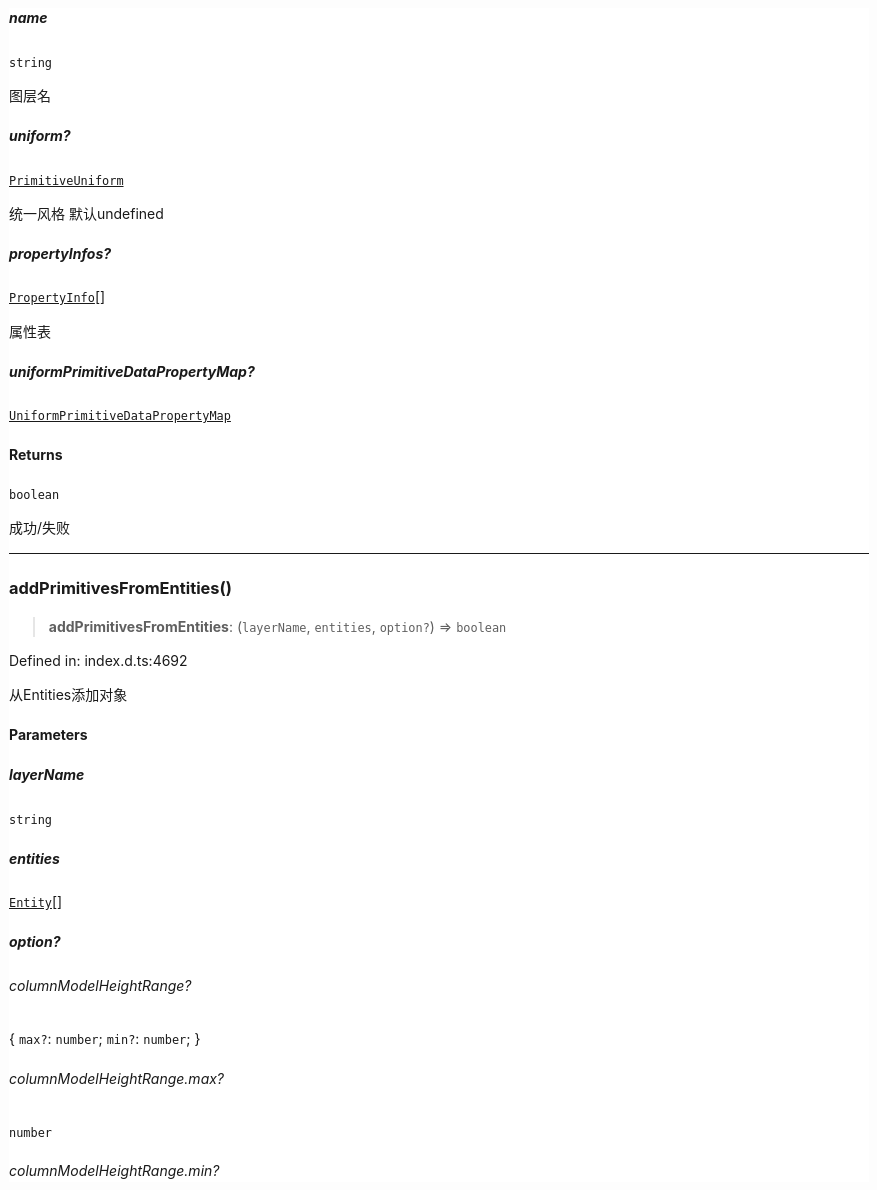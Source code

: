 ##### name

`string`

图层名

##### uniform?

[`PrimitiveUniform`](PrimitiveUniform.md)

统一风格 默认undefined

##### propertyInfos?

[`PropertyInfo`](../interfaces/PropertyInfo.md)[]

属性表

##### uniformPrimitiveDataPropertyMap?

[`UniformPrimitiveDataPropertyMap`](UniformPrimitiveDataPropertyMap.md)

#### Returns

`boolean`

成功/失败

***

### addPrimitivesFromEntities()

> **addPrimitivesFromEntities**: (`layerName`, `entities`, `option?`) => `boolean`

Defined in: index.d.ts:4692

从Entities添加对象

#### Parameters

##### layerName

`string`

##### entities

[`Entity`](../interfaces/Entity.md)[]

##### option?

###### columnModelHeightRange?

\{ `max?`: `number`; `min?`: `number`; \}

###### columnModelHeightRange.max?

`number`

###### columnModelHeightRange.min?
